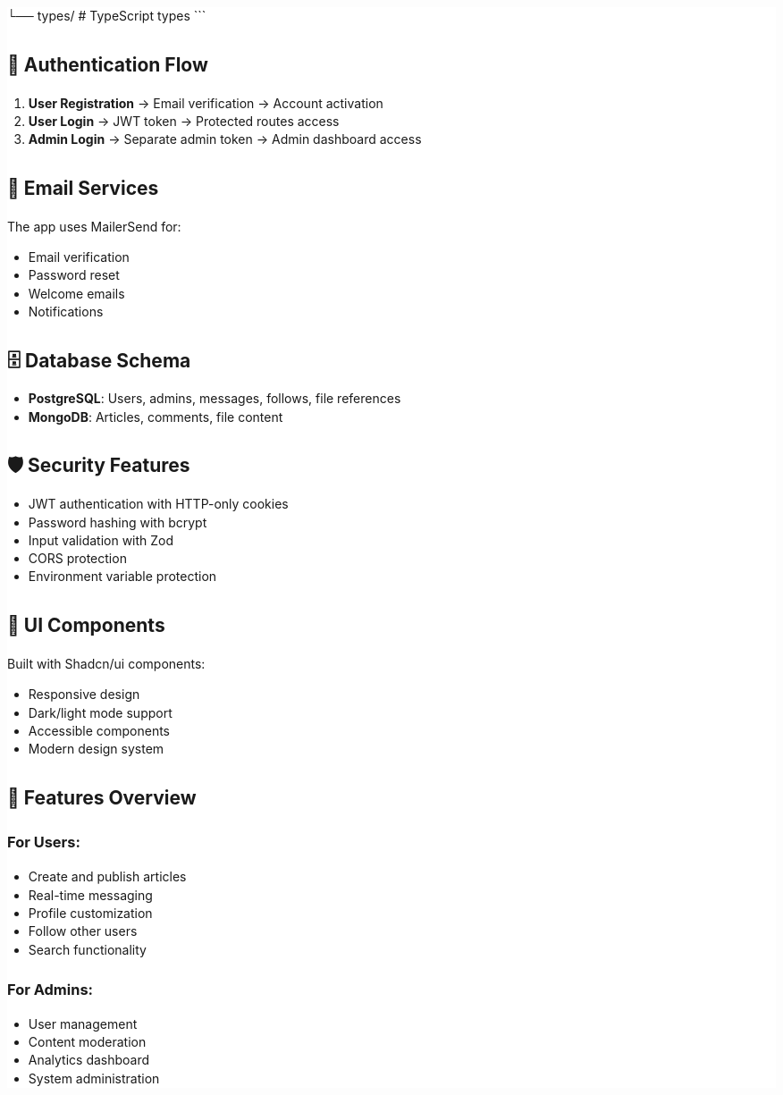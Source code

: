 └── types/                 # TypeScript types
\`\`\`

## 🔐 Authentication Flow

1. **User Registration** → Email verification → Account activation
2. **User Login** → JWT token → Protected routes access
3. **Admin Login** → Separate admin token → Admin dashboard access

## 📧 Email Services

The app uses MailerSend for:
- Email verification
- Password reset
- Welcome emails
- Notifications

## 🗄 Database Schema

- **PostgreSQL**: Users, admins, messages, follows, file references
- **MongoDB**: Articles, comments, file content

## 🛡 Security Features

- JWT authentication with HTTP-only cookies
- Password hashing with bcrypt
- Input validation with Zod
- CORS protection
- Environment variable protection

## 🎨 UI Components

Built with Shadcn/ui components:
- Responsive design
- Dark/light mode support
- Accessible components
- Modern design system

## 📱 Features Overview

### For Users:
- Create and publish articles
- Real-time messaging
- Profile customization
- Follow other users
- Search functionality

### For Admins:
- User management
- Content moderation
- Analytics dashboard
- System administration

